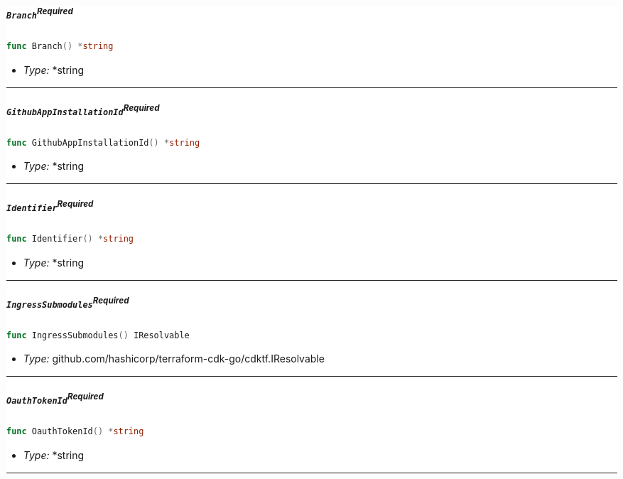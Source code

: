 ##### `Branch`<sup>Required</sup> <a name="Branch" id="@cdktf/provider-tfe.dataTfeWorkspace.DataTfeWorkspaceVcsRepoOutputReference.property.branch"></a>

```go
func Branch() *string
```

- *Type:* *string

---

##### `GithubAppInstallationId`<sup>Required</sup> <a name="GithubAppInstallationId" id="@cdktf/provider-tfe.dataTfeWorkspace.DataTfeWorkspaceVcsRepoOutputReference.property.githubAppInstallationId"></a>

```go
func GithubAppInstallationId() *string
```

- *Type:* *string

---

##### `Identifier`<sup>Required</sup> <a name="Identifier" id="@cdktf/provider-tfe.dataTfeWorkspace.DataTfeWorkspaceVcsRepoOutputReference.property.identifier"></a>

```go
func Identifier() *string
```

- *Type:* *string

---

##### `IngressSubmodules`<sup>Required</sup> <a name="IngressSubmodules" id="@cdktf/provider-tfe.dataTfeWorkspace.DataTfeWorkspaceVcsRepoOutputReference.property.ingressSubmodules"></a>

```go
func IngressSubmodules() IResolvable
```

- *Type:* github.com/hashicorp/terraform-cdk-go/cdktf.IResolvable

---

##### `OauthTokenId`<sup>Required</sup> <a name="OauthTokenId" id="@cdktf/provider-tfe.dataTfeWorkspace.DataTfeWorkspaceVcsRepoOutputReference.property.oauthTokenId"></a>

```go
func OauthTokenId() *string
```

- *Type:* *string

---
